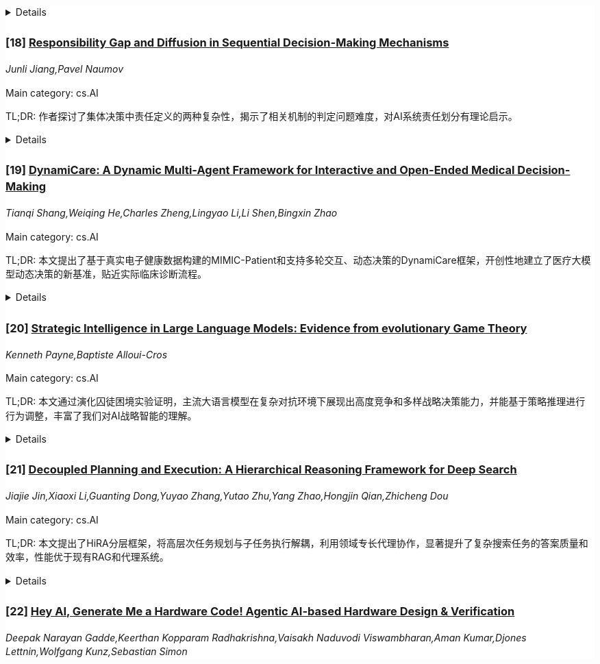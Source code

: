 
<details><summary>Details</summary></details>


### [18] [Responsibility Gap and Diffusion in Sequential Decision-Making Mechanisms](https://arxiv.org/abs/2507.02582)
*Junli Jiang,Pavel Naumov*

Main category: cs.AI

TL;DR: 作者探讨了集体决策中责任定义的两种复杂性，揭示了相关机制的判定问题难度，对AI系统责任划分有理论启示。


<details><summary>Details</summary></details>


### [19] [DynamiCare: A Dynamic Multi-Agent Framework for Interactive and Open-Ended Medical Decision-Making](https://arxiv.org/abs/2507.02616)
*Tianqi Shang,Weiqing He,Charles Zheng,Lingyao Li,Li Shen,Bingxin Zhao*

Main category: cs.AI

TL;DR: 本文提出了基于真实电子健康数据构建的MIMIC-Patient和支持多轮交互、动态决策的DynamiCare框架，开创性地建立了医疗大模型动态决策的新基准，贴近实际临床诊断流程。


<details><summary>Details</summary></details>


### [20] [Strategic Intelligence in Large Language Models: Evidence from evolutionary Game Theory](https://arxiv.org/abs/2507.02618)
*Kenneth Payne,Baptiste Alloui-Cros*

Main category: cs.AI

TL;DR: 本文通过演化囚徒困境实验证明，主流大语言模型在复杂对抗环境下展现出高度竞争和多样战略决策能力，并能基于策略推理进行行为调整，丰富了我们对AI战略智能的理解。


<details><summary>Details</summary></details>


### [21] [Decoupled Planning and Execution: A Hierarchical Reasoning Framework for Deep Search](https://arxiv.org/abs/2507.02652)
*Jiajie Jin,Xiaoxi Li,Guanting Dong,Yuyao Zhang,Yutao Zhu,Yang Zhao,Hongjin Qian,Zhicheng Dou*

Main category: cs.AI

TL;DR: 本文提出了HiRA分层框架，将高层次任务规划与子任务执行解耦，利用领域专长代理协作，显著提升了复杂搜索任务的答案质量和效率，性能优于现有RAG和代理系统。


<details><summary>Details</summary></details>


### [22] [Hey AI, Generate Me a Hardware Code! Agentic AI-based Hardware Design & Verification](https://arxiv.org/abs/2507.02660)
*Deepak Narayan Gadde,Keerthan Kopparam Radhakrishna,Vaisakh Naduvodi Viswambharan,Aman Kumar,Djones Lettnin,Wolfgang Kunz,Sebastian Simon*
